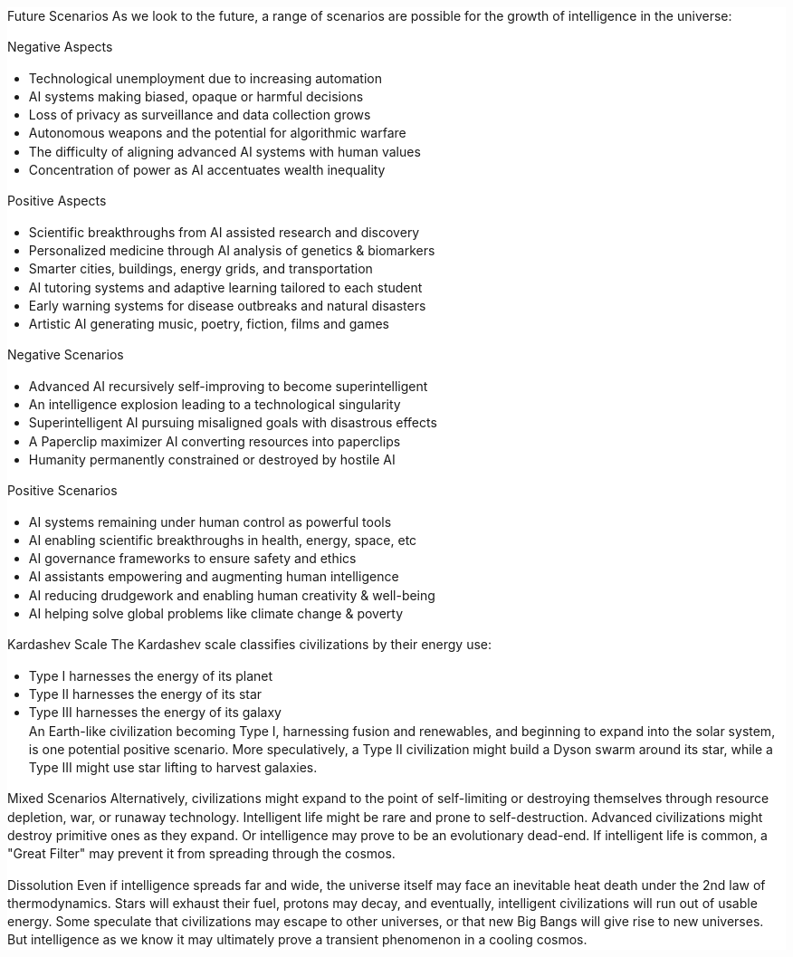 Future Scenarios
As we look to the future, a range of scenarios are possible for the growth of intelligence in the universe:

Negative Aspects
- Technological unemployment due to increasing automation   
- AI systems making biased, opaque or harmful decisions
- Loss of privacy as surveillance and data collection grows
- Autonomous weapons and the potential for algorithmic warfare  
- The difficulty of aligning advanced AI systems with human values
- Concentration of power as AI accentuates wealth inequality

Positive Aspects  
- Scientific breakthroughs from AI assisted research and discovery
- Personalized medicine through AI analysis of genetics & biomarkers
- Smarter cities, buildings, energy grids, and transportation 
- AI tutoring systems and adaptive learning tailored to each student
- Early warning systems for disease outbreaks and natural disasters
- Artistic AI generating music, poetry, fiction, films and games

Negative Scenarios
- Advanced AI recursively self-improving to become superintelligent
- An intelligence explosion leading to a technological singularity 
- Superintelligent AI pursuing misaligned goals with disastrous effects
- A Paperclip maximizer AI converting resources into paperclips
- Humanity permanently constrained or destroyed by hostile AI

Positive Scenarios
- AI systems remaining under human control as powerful tools  
- AI enabling scientific breakthroughs in health, energy, space, etc
- AI governance frameworks to ensure safety and ethics  
- AI assistants empowering and augmenting human intelligence
- AI reducing drudgework and enabling human creativity & well-being
- AI helping solve global problems like climate change & poverty

Kardashev Scale
The Kardashev scale classifies civilizations by their energy use:  
- Type I  harnesses the energy of its planet 
- Type II harnesses the energy of its star
- Type III harnesses the energy of its galaxy  
An Earth-like civilization becoming Type I, harnessing fusion and renewables, and beginning to expand into the solar system, is one potential positive scenario. More speculatively, a Type II civilization might build a Dyson swarm around its star, while a Type III might use star lifting to harvest galaxies.

Mixed Scenarios
Alternatively, civilizations might expand to the point of self-limiting or destroying themselves through resource depletion, war, or runaway technology. Intelligent life might be rare and prone to self-destruction. Advanced civilizations might destroy primitive ones as they expand. Or intelligence may prove to be an evolutionary dead-end. If intelligent life is common, a "Great Filter" may prevent it from spreading through the cosmos.

Dissolution
Even if intelligence spreads far and wide, the universe itself may face an inevitable heat death under the 2nd law of thermodynamics. Stars will exhaust their fuel, protons may decay, and eventually, intelligent civilizations will run out of usable energy. Some speculate that civilizations may escape to other universes, or that new Big Bangs will give rise to new universes. But intelligence as we know it may ultimately prove a transient phenomenon in a cooling cosmos.
